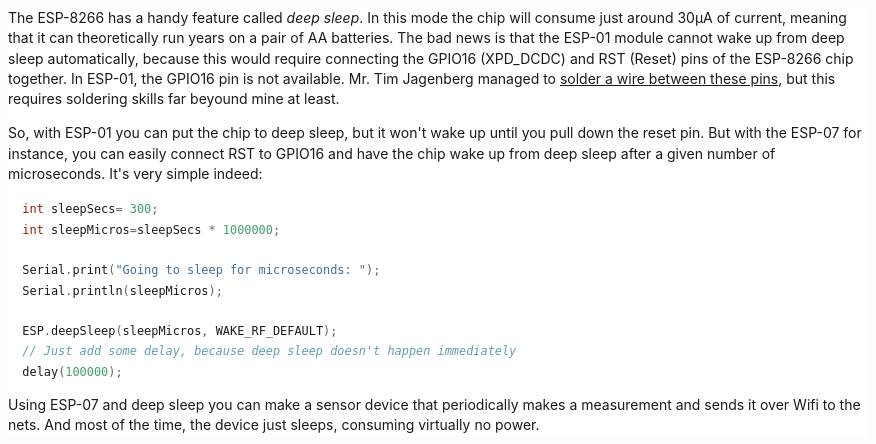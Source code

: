 The ESP-8266 has a handy feature called *deep sleep*. In this mode the chip will consume just around 30µA of current, meaning that it can theoretically run years on a pair of AA batteries. The bad news is that the ESP-01 module cannot wake up from deep sleep automatically, because this would require connecting the GPIO16 (XPD_DCDC) and RST (Reset) pins of the ESP-8266 chip together. In ESP-01, the GPIO16 pin is not available. Mr. Tim Jagenberg managed to [solder a wire between these pins](http://tim.jagenberg.info/2015/01/18/low-power-esp8266/), but this requires soldering skills far beyound mine at least. 

So, with ESP-01 you can put the chip to deep sleep, but it won't wake up until you pull down the reset pin. But with the ESP-07 for instance, you can easily connect RST to GPIO16 and have the chip wake up from deep sleep after a given number of microseconds. It's very simple indeed:

```cpp
  int sleepSecs= 300;
  int sleepMicros=sleepSecs * 1000000;
  
  Serial.print("Going to sleep for microseconds: ");
  Serial.println(sleepMicros);

  ESP.deepSleep(sleepMicros, WAKE_RF_DEFAULT);
  // Just add some delay, because deep sleep doesn't happen immediately
  delay(100000);
```

Using ESP-07 and deep sleep you can make a sensor device that periodically makes a measurement and sends it over Wifi to the nets. And most of the time, the device just sleeps, consuming virtually no power.
